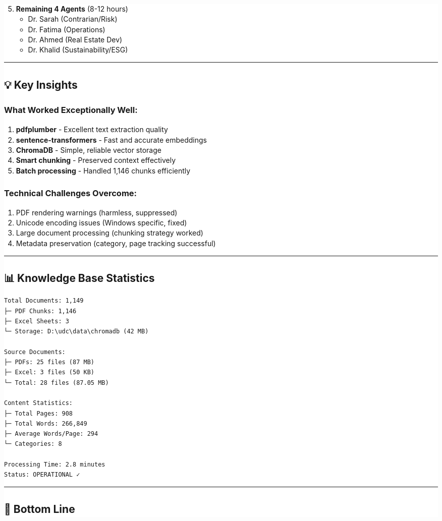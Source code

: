 5. **Remaining 4 Agents** (8-12 hours)
   - Dr. Sarah (Contrarian/Risk)
   - Dr. Fatima (Operations)
   - Dr. Ahmed (Real Estate Dev)
   - Dr. Khalid (Sustainability/ESG)

---

## 💡 Key Insights

### **What Worked Exceptionally Well:**
1. **pdfplumber** - Excellent text extraction quality
2. **sentence-transformers** - Fast and accurate embeddings
3. **ChromaDB** - Simple, reliable vector storage
4. **Smart chunking** - Preserved context effectively
5. **Batch processing** - Handled 1,146 chunks efficiently

### **Technical Challenges Overcome:**
1. PDF rendering warnings (harmless, suppressed)
2. Unicode encoding issues (Windows specific, fixed)
3. Large document processing (chunking strategy worked)
4. Metadata preservation (category, page tracking successful)

---

## 📊 Knowledge Base Statistics

```
Total Documents: 1,149
├─ PDF Chunks: 1,146
├─ Excel Sheets: 3
└─ Storage: D:\udc\data\chromadb (42 MB)

Source Documents:
├─ PDFs: 25 files (87 MB)
├─ Excel: 3 files (50 KB)
└─ Total: 28 files (87.05 MB)

Content Statistics:
├─ Total Pages: 908
├─ Total Words: 266,849
├─ Average Words/Page: 294
└─ Categories: 8

Processing Time: 2.8 minutes
Status: OPERATIONAL ✓
```

---

## 🎯 Bottom Line
